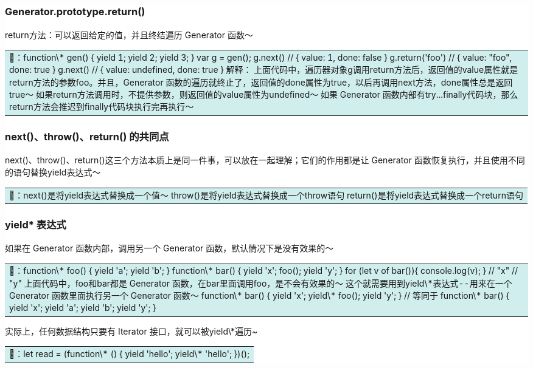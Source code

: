 ### Generator.prototype.return()
return方法：可以返回给定的值，并且终结遍历 Generator 函数～
<table><tr><td bgcolor=#D1EEEE>🌰：function\* gen() {
  yield 1;
  yield 2;
  yield 3;
}
var g = gen();
g.next()        // { value: 1, done: false }
g.return('foo') // { value: "foo", done: true }
g.next()        // { value: undefined, done: true }
解释：
上面代码中，遍历器对象g调用return方法后，返回值的value属性就是return方法的参数foo。并且，Generator 函数的遍历就终止了，返回值的done属性为true，以后再调用next方法，done属性总是返回true～
如果return方法调用时，不提供参数，则返回值的value属性为undefined～
如果 Generator 函数内部有try...finally代码块，那么return方法会推迟到finally代码块执行完再执行～
</td></tr></table>

### next()、throw()、return() 的共同点
next()、throw()、return()这三个方法本质上是同一件事，可以放在一起理解；它们的作用都是让 Generator 函数恢复执行，并且使用不同的语句替换yield表达式～
<table><tr><td bgcolor=#D1EEEE>🌰：next()是将yield表达式替换成一个值～
throw()是将yield表达式替换成一个throw语句
return()是将yield表达式替换成一个return语句
</td></tr></table>

### yield* 表达式 
如果在 Generator 函数内部，调用另一个 Generator 函数，默认情况下是没有效果的～
<table><tr><td bgcolor=#D1EEEE>🌰：function\* foo() {
  yield 'a';
  yield 'b';
}
function\* bar() {
  yield 'x';
  foo();
  yield 'y';
}
for (let v of bar()){
  console.log(v);
}
// "x"
// "y"
上面代码中，foo和bar都是 Generator 函数，在bar里面调用foo，是不会有效果的～
这个就需要用到yield\*表达式--用来在一个 Generator 函数里面执行另一个 Generator 函数～
function\* bar() {
  yield 'x';
  yield\* foo();
  yield 'y';
}
// 等同于
function\* bar() {
  yield 'x';
  yield 'a';
  yield 'b';
  yield 'y';
}
</td></tr></table>实际上，任何数据结构只要有 Iterator 接口，就可以被yield\*遍历~
<table><tr><td bgcolor=#D1EEEE>🌰：let read = (function\* () {
  yield 'hello';
  yield\* 'hello';
})();
